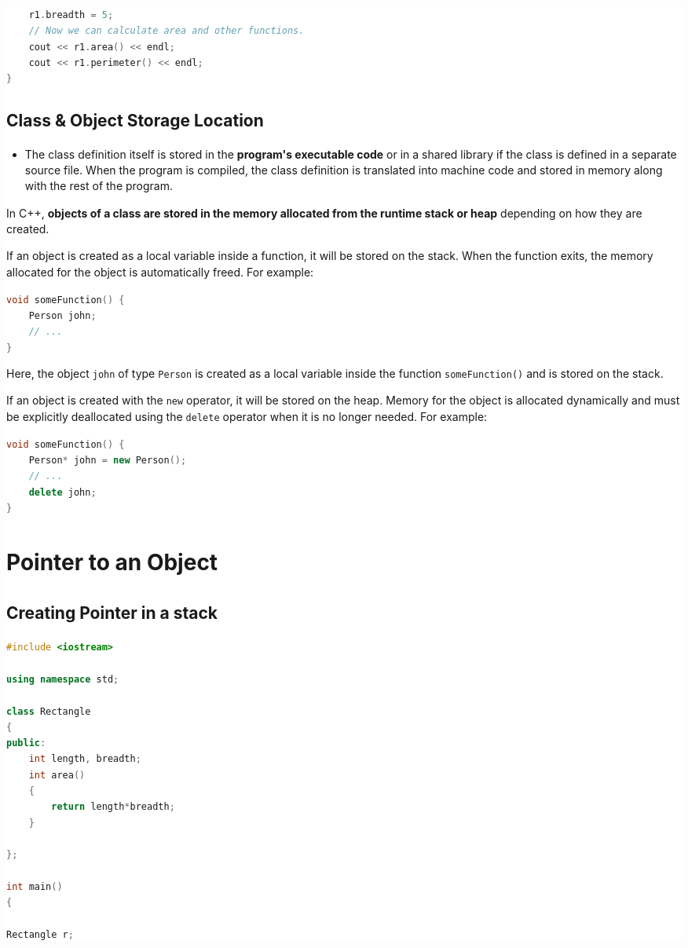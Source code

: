 ```c++
    r1.breadth = 5;
    // Now we can calculate area and other functions.
    cout << r1.area() << endl;
    cout << r1.perimeter() << endl;
}
```

## Class & Object Storage Location

* The class definition itself is stored in the **program's executable code** or in a shared library if the class is defined in a separate source file. When the program is compiled, the class definition is translated into machine code and stored in memory along with the rest of the program.

In C++, **objects of a class are stored in the memory allocated from the runtime stack or heap** depending on how they are created.

If an object is created as a local variable inside a function, it will be stored on the stack. When the function exits, the memory allocated for the object is automatically freed. For example:

```c++
void someFunction() {
    Person john;
    // ...
}
```

Here, the object `john` of type `Person` is created as a local variable inside the function `someFunction()` and is stored on the stack.

If an object is created with the `new` operator, it will be stored on the heap. Memory for the object is allocated dynamically and must be explicitly deallocated using the `delete` operator when it is no longer needed. For example:

```c++
void someFunction() {
    Person* john = new Person();
    // ...
    delete john;
}
```

# Pointer to an Object

## Creating Pointer in a stack

```c++
#include <iostream>

using namespace std;

class Rectangle
{
public:
    int length, breadth;
    int area()
    {
        return length*breadth;
    }

};

int main()
{

Rectangle r;
```